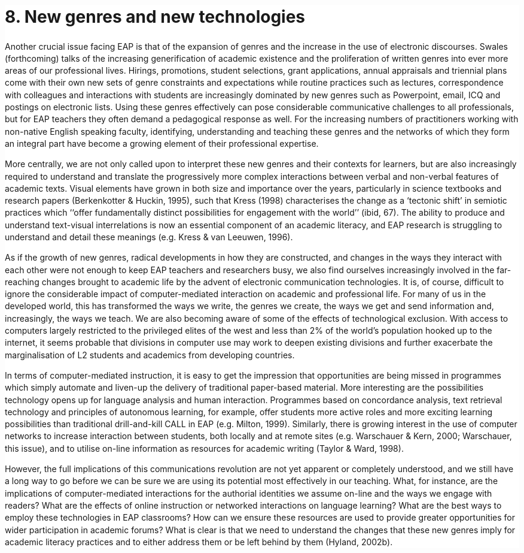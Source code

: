 # 8. New genres and new technologies

Another crucial issue facing EAP is that of the expansion of genres and the increase in the use of electronic discourses. Swales (forthcoming) talks of the increasing generification of academic existence and the proliferation of written genres into ever more areas of our professional lives. Hirings, promotions, student selections, grant applications, annual appraisals and triennial plans come with their own new sets of genre constraints and expectations while routine practices such as lectures, correspondence with colleagues and interactions with students are increasingly dominated by new genres such as Powerpoint, email, ICQ and postings on electronic lists. Using these genres effectively can pose considerable communicative challenges to all professionals, but for EAP teachers they often demand a pedagogical response as well. For the increasing numbers of practitioners working with non-native English speaking faculty, identifying, understanding and teaching these genres and the networks of which they form an integral part have become a growing element of their professional expertise.

More centrally, we are not only called upon to interpret these new genres and their contexts for learners, but are also increasingly required to understand and translate the progressively more complex interactions between verbal and non-verbal features of academic texts. Visual elements have grown in both size and importance over the years, particularly in science textbooks and research papers (Berkenkotter & Huckin, 1995), such that Kress (1998) characterises the change as a ‘tectonic shift’ in semiotic practices which ‘‘offer fundamentally distinct possibilities for engagement with the world’’ (ibid, 67). The ability to produce and understand text-visual interrelations is now an essential component of an academic literacy, and EAP research is struggling to understand and detail these meanings (e.g. Kress & van Leeuwen, 1996).

As if the growth of new genres, radical developments in how they are constructed, and changes in the ways they interact with each other were not enough to keep EAP teachers and researchers busy, we also find ourselves increasingly involved in the far-reaching changes brought to academic life by the advent of electronic communication technologies. It is, of course, difficult to ignore the considerable impact of computer-mediated interaction on academic and professional life. For many of us in the developed world, this has transformed the ways we write, the genres we create, the ways we get and send information and, increasingly, the ways we teach. We are also becoming aware of some of the effects of technological exclusion. With access to computers largely restricted to the privileged elites of the west and less than $2 \%$ of the world’s population hooked up to the internet, it seems probable that divisions in computer use may work to deepen existing divisions and further exacerbate the marginalisation of L2 students and academics from developing countries.

In terms of computer-mediated instruction, it is easy to get the impression that opportunities are being missed in programmes which simply automate and liven-up the delivery of traditional paper-based material. More interesting are the possibilities technology opens up for language analysis and human interaction. Programmes based on concordance analysis, text retrieval technology and principles of autonomous learning, for example, offer students more active roles and more exciting learning possibilities than traditional drill-and-kill CALL in EAP (e.g. Milton, 1999). Similarly, there is growing interest in the use of computer networks to increase interaction between students, both locally and at remote sites (e.g. Warschauer & Kern, 2000; Warschauer, this issue), and to utilise on-line information as resources for academic writing (Taylor & Ward, 1998).

However, the full implications of this communications revolution are not yet apparent or completely understood, and we still have a long way to go before we can be sure we are using its potential most effectively in our teaching. What, for instance, are the implications of computer-mediated interactions for the authorial identities we assume on-line and the ways we engage with readers? What are the effects of online instruction or networked interactions on language learning? What are the best ways to employ these technologies in EAP classrooms? How can we ensure these resources are used to provide greater opportunities for wider participation in academic forums? What is clear is that we need to understand the changes that these new genres imply for academic literacy practices and to either address them or be left behind by them (Hyland, 2002b).
